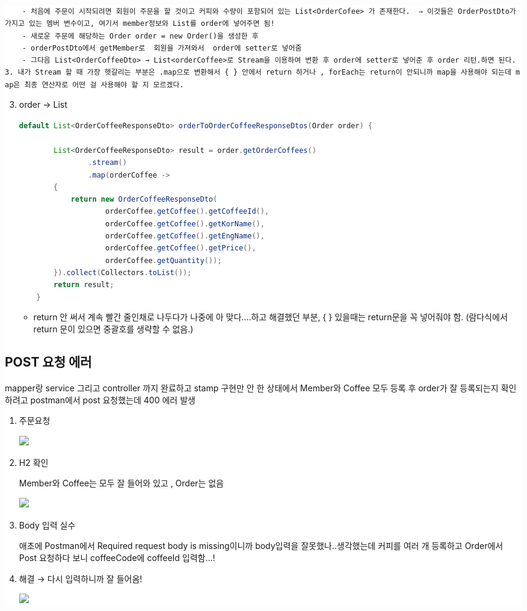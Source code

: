         - 처음에 주문이 시작되려면 회원이 주문을 할 것이고 커피와 수량이 포함되어 있는 List<OrderCofee> 가 존재한다.  ⇒ 이것들은 OrderPostDto가 가지고 있는 멤버 변수이고, 여기서 member정보와 List를 order에 넣어주면 됨!
        - 새로운 주문에 해당하는 Order order = new Order()을 생성한 후
        - orderPostDto에서 getMember로  회원을 가져와서  order에 setter로 넣어줌
        - 그다음 List<OrderCoffeeDto> → List<orderCoffee>로 Stream을 이용하여 변환 후 order에 setter로 넣어준 후 order 리턴.하면 된다.
    3. 내가 Stream 할 때 가장 헷갈리는 부분은 .map으로 변환해서 { } 안에서 return 하거나 , forEach는 return이 안되니까 map을 사용해야 되는데 map은 최종 연산자로 어떤 걸 사용해야 할 지 모르겠다.
    
3. order → List<OrderCoffeeResponseDto>
   
    ```java
    default List<OrderCoffeeResponseDto> orderToOrderCoffeeResponseDtos(Order order) {
    
            List<OrderCoffeeResponseDto> result = order.getOrderCoffees()
                    .stream()
                    .map(orderCoffee ->
            {
                return new OrderCoffeeResponseDto(
                        orderCoffee.getCoffee().getCoffeeId(),
                        orderCoffee.getCoffee().getKorName(),
                        orderCoffee.getCoffee().getEngName(),
                        orderCoffee.getCoffee().getPrice(),
                        orderCoffee.getQuantity());
            }).collect(Collectors.toList());
            return result;
        } 
    ```
    
    - return 안 써서 계속 빨간 줄인채로 나두다가 나중에 아 맞다….하고 해결했던 부분, { } 있을때는 return문을 꼭 넣어줘야 함. (람다식에서 return 문이 있으면 중괄호를 생략할 수 없음.)

## POST 요청 에러

mapper랑 service 그리고 controller 까지 완료하고 stamp 구현만 안 한 상태에서 Member와 Coffee 모두 등록 후 order가 잘 등록되는지 확인하려고 postman에서 post 요청했는데 400 에러 발생

1. 주문요청
   
    <img src ="https://github.com/quokkavely/quokkavely.github.io/assets/165968530/856c5df4-75c7-491f-ae67-e0747c19268e" width=300/>
    
2. H2 확인
   
    Member와 Coffee는 모두 잘 들어와 있고 , Order는 없음
    
    <img src ="https://github.com/quokkavely/quokkavely.github.io/assets/165968530/36ca045b-8327-4b7d-a4fe-b6b193ff29da" width=300/>
    
1. Body 입력 실수
   
    애초에 Postman에서 Required request body is missing이니까 body입력을 잘못했나..생각했는데 커피를 여러 개 등록하고 Order에서 Post 요청하다 보니 coffeeCode에 coffeeId 입력함…!  
    
2. 해결 → 다시 입력하니까 잘 들어옴!
   
    <img src ="https://github.com/quokkavely/quokkavely.github.io/assets/165968530/d918ff51-6218-4b2e-8dcb-cd957a40e0ee" width=300/>
    
